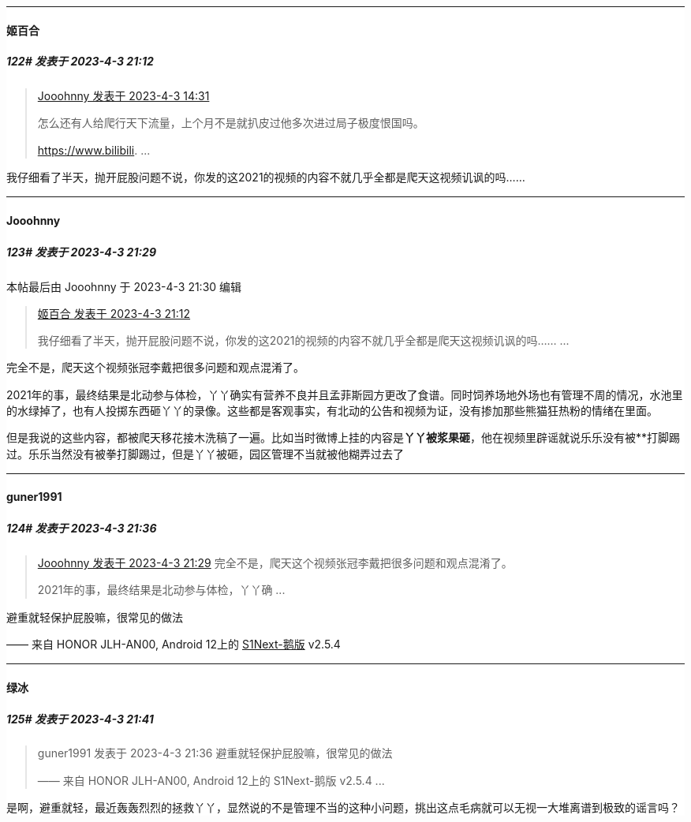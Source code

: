 
*****

####  姬百合  
##### 122#       发表于 2023-4-3 21:12

<blockquote><a href="httphttps://bbs.saraba1st.com/2b/forum.php?mod=redirect&amp;goto=findpost&amp;pid=60318290&amp;ptid=2127220" target="_blank">Jooohnny 发表于 2023-4-3 14:31</a>

怎么还有人给爬行天下流量，上个月不是就扒皮过他多次进过局子极度恨国吗。

https://www.bilibili. ...</blockquote>
我仔细看了半天，抛开屁股问题不说，你发的这2021的视频的内容不就几乎全都是爬天这视频讥讽的吗……


*****

####  Jooohnny  
##### 123#       发表于 2023-4-3 21:29

 本帖最后由 Jooohnny 于 2023-4-3 21:30 编辑 
<blockquote><a href="httphttps://bbs.saraba1st.com/2b/forum.php?mod=redirect&amp;goto=findpost&amp;pid=60323528&amp;ptid=2127220" target="_blank">姬百合 发表于 2023-4-3 21:12</a>

我仔细看了半天，抛开屁股问题不说，你发的这2021的视频的内容不就几乎全都是爬天这视频讥讽的吗…… ...</blockquote>
完全不是，爬天这个视频张冠李戴把很多问题和观点混淆了。

2021年的事，最终结果是北动参与体检，丫丫确实有营养不良并且孟菲斯园方更改了食谱。同时饲养场地外场也有管理不周的情况，水池里的水绿掉了，也有人投掷东西砸丫丫的录像。这些都是客观事实，有北动的公告和视频为证，没有掺加那些熊猫狂热粉的情绪在里面。

但是我说的这些内容，都被爬天移花接木洗稿了一遍。比如当时微博上挂的内容是<strong>丫丫被浆果砸</strong>，他在视频里辟谣就说乐乐没有被**打脚踢过。乐乐当然没有被拳打脚踢过，但是丫丫被砸，园区管理不当就被他糊弄过去了


*****

####  guner1991  
##### 124#       发表于 2023-4-3 21:36

<blockquote><a href="httphttps://bbs.saraba1st.com/2b/forum.php?mod=redirect&amp;goto=findpost&amp;pid=60323637&amp;ptid=2127220" target="_blank">Jooohnny 发表于 2023-4-3 21:29</a>
完全不是，爬天这个视频张冠李戴把很多问题和观点混淆了。

2021年的事，最终结果是北动参与体检，丫丫确 ...</blockquote>
避重就轻保护屁股嘛，很常见的做法

—— 来自 HONOR JLH-AN00, Android 12上的 [S1Next-鹅版](https://github.com/ykrank/S1-Next/releases) v2.5.4

*****

####  绿冰  
##### 125#       发表于 2023-4-3 21:41

<blockquote>guner1991 发表于 2023-4-3 21:36
避重就轻保护屁股嘛，很常见的做法

—— 来自 HONOR JLH-AN00, Android 12上的 S1Next-鹅版 v2.5.4 ...</blockquote>
是啊，避重就轻，最近轰轰烈烈的拯救丫丫，显然说的不是管理不当的这种小问题，挑出这点毛病就可以无视一大堆离谱到极致的谣言吗？
